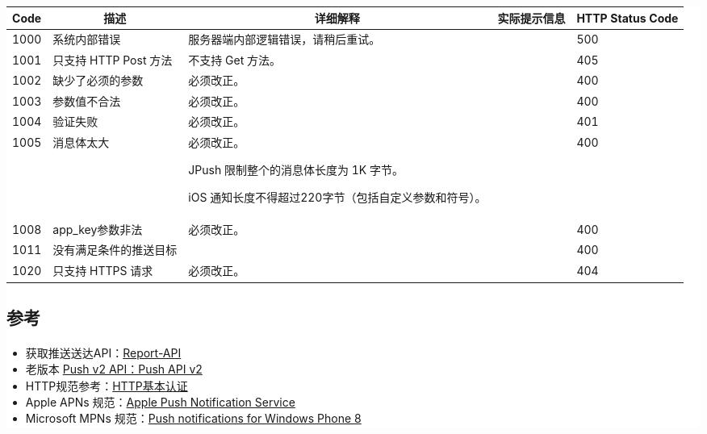 Code|	描述|	详细解释|	实际提示信息|	HTTP Status Code
-|-|-|-|-
1000|系统内部错误|服务器端内部逻辑错误，请稍后重试。||500
1001|只支持 HTTP Post 方法	|不支持 Get 方法。||405
1002|	缺少了必须的参数|	必须改正。||	 	400
1003|	参数值不合法|	必须改正。||	 	400
1004|	验证失败	|必须改正。||	 	401
1005|	消息体太大|必须改正。<p>JPush 限制整个的消息体长度为 1K 字节。<p>iOS 通知长度不得超过220字节（包括自定义参数和符号）。||400
1008|	app_key参数非法|	必须改正。||	 	400
1011|	没有满足条件的推送目标	||| 	 	400
1020|	只支持 HTTPS 请求|	必须改正。||	 	404



## 参考

+ 获取推送送达API：[Report-API](../report_api)
+ 老版本 [Push v2 API：Push API v2](../push_api_v2)
+ HTTP规范参考：[HTTP基本认证](http://zh.wikipedia.org/zh/HTTP基本认证)
+ Apple APNs 规范：[Apple Push Notification Service](https://developer.apple.com/library/ios/documentation/NetworkingInternet/Conceptual/RemoteNotificationsPG/Chapters/ApplePushService.html#//apple_ref/doc/uid/TP40008194-CH100-SW12)
+ Microsoft MPNs 规范：[Push notifications for Windows Phone 8](http://msdn.microsoft.com/en-us/library/windowsphone/develop/ff402558(v=vs.105).aspx)

